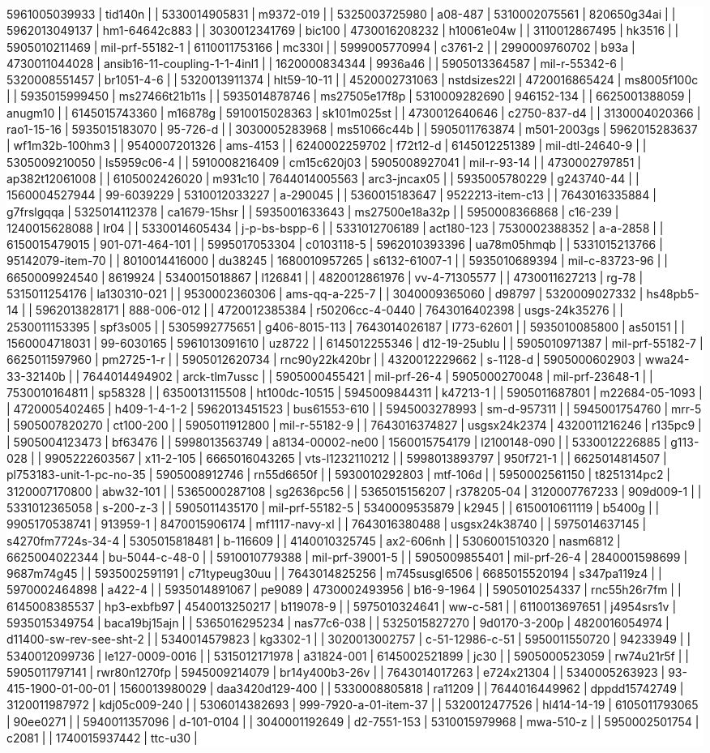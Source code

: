 5961005039933 | tid140n |  | 5330014905831 | m9372-019 |  | 5325003725980 | a08-487 | 
5310002075561 | 820650g34ai |  | 5962013049137 | hm1-64642c883 |  | 3030012341769 | bic100 | 
4730016208232 | h10061e04w |  | 3110012867495 | hk3516 |  | 5905010211469 | mil-prf-55182-1 | 
6110011753166 | mc330l |  | 5999005770994 | c3761-2 |  | 2990009760702 | b93a | 
4730011044028 | ansib16-11-coupling-1-1-4inl1 |  | 1620000834344 | 9936a46 |  | 5905013364587 | mil-r-55342-6 | 
5320008551457 | br1051-4-6 |  | 5320013911374 | hlt59-10-11 |  | 4520002731063 | nstdsizes22l | 
4720016865424 | ms8005f100c |  | 5935015999450 | ms27466t21b11s |  | 5935014878746 | ms27505e17f8p | 
5310009282690 | 946152-134 |  | 6625001388059 | anugm10 |  | 6145015743360 | m16878g | 
5910015028363 | sk101m025st |  | 4730012640646 | c2750-837-d4 |  | 3130004020366 | rao1-15-16 | 
5935015183070 | 95-726-d |  | 3030005283968 | ms51066c44b |  | 5905011763874 | m501-2003gs | 
5962015283637 | wf1m32b-100hm3 |  | 9540007201326 | ams-4153 |  | 6240002259702 | f72t12-d | 
6145012251389 | mil-dtl-24640-9 |  | 5305009210050 | ls5959c06-4 |  | 5910008216409 | cm15c620j03 | 
5905008927041 | mil-r-93-14 |  | 4730002797851 | ap382t12061008 |  | 6105002426020 | m931c10 | 
7644014005563 | arc3-jncax05 |  | 5935005780229 | g243740-44 |  | 1560004527944 | 99-6039229 | 
5310012033227 | a-290045 |  | 5360015183647 | 9522213-item-c13 |  | 7643016335884 | g7frslgqqa | 
5325014112378 | ca1679-15hsr |  | 5935001633643 | ms27500e18a32p |  | 5950008366868 | c16-239 | 
1240015628088 | lr04 |  | 5330014605434 | j-p-bs-bspp-6 |  | 5331012706189 | act180-123 | 
7530002388352 | a-a-2858 |  | 6150015479015 | 901-071-464-101 |  | 5995017053304 | c0103118-5 | 
5962010393396 | ua78m05hmqb |  | 5331015213766 | 95142079-item-70 |  | 8010014416000 | du38245 | 
1680010957265 | s6132-61007-1 |  | 5935010689394 | mil-c-83723-96 |  | 6650009924540 | 8619924 | 
5340015018867 | l126841 |  | 4820012861976 | vv-4-71305577 |  | 4730011627213 | rg-78 | 
5315011254176 | la130310-021 |  | 9530002360306 | ams-qq-a-225-7 |  | 3040009365060 | d98797 | 
5320009027332 | hs48pb5-14 |  | 5962013828171 | 888-006-012 |  | 4720012385384 | r50206cc-4-0440 | 
7643016402398 | usgs-24k35276 |  | 2530011153395 | spf3s005 |  | 5305992775651 | g406-8015-113 | 
7643014026187 | l773-62601 |  | 5935010085800 | as50151 |  | 1560004718031 | 99-6030165 | 
5961013091610 | uz8722 |  | 6145012255346 | d12-19-25ublu |  | 5905010971387 | mil-prf-55182-7 | 
6625011597960 | pm2725-1-r |  | 5905012620734 | rnc90y22k420br |  | 4320012229662 | s-1128-d | 
5905000602903 | wwa24-33-32140b |  | 7644014494902 | arck-tlm7ussc |  | 5905000455421 | mil-prf-26-4 | 
5905000270048 | mil-prf-23648-1 |  | 7530010164811 | sp58328 |  | 6350013115508 | ht100dc-10515 | 
5945009844311 | k47213-1 |  | 5905011687801 | m22684-05-1093 |  | 4720005402465 | h409-1-4-1-2 | 
5962013451523 | bus61553-610 |  | 5945003278993 | sm-d-957311 |  | 5945001754760 | mrr-5 | 
5905007820270 | ct100-200 |  | 5905011912800 | mil-r-55182-9 |  | 7643016374827 | usgsx24k2374 | 
4320011216246 | r135pc9 |  | 5905004123473 | bf63476 |  | 5998013563749 | a8134-00002-ne00 | 
1560015754179 | l2100148-090 |  | 5330012226885 | g113-028 |  | 9905222603567 | x11-2-105 | 
6665016043265 | vts-l1232110212 |  | 5998013893797 | 950f721-1 |  | 6625014814507 | pl753183-unit-1-pc-no-35 | 
5905008912746 | rn55d6650f |  | 5930010292803 | mtf-106d |  | 5950002561150 | t8251314pc2 | 
3120007170800 | abw32-101 |  | 5365000287108 | sg2636pc56 |  | 5365015156207 | r378205-04 | 
3120007767233 | 909d009-1 |  | 5331012365058 | s-200-z-3 |  | 5905011435170 | mil-prf-55182-5 | 
5340009535879 | k2945 |  | 6150010611119 | b5400g |  | 9905170538741 | 913959-1 | 
8470015906174 | mf1117-navy-xl |  | 7643016380488 | usgsx24k38740 |  | 5975014637145 | s4270fm7724s-34-4 | 
5305015818481 | b-116609 |  | 4140010325745 | ax2-606nh |  | 5306001510320 | nasm6812 | 
6625004022344 | bu-5044-c-48-0 |  | 5910010779388 | mil-prf-39001-5 |  | 5905009855401 | mil-prf-26-4 | 
2840001598699 | 9687m74g45 |  | 5935002591191 | c71typeug30uu |  | 7643014825256 | m745susgl6506 | 
6685015520194 | s347pa119z4 |  | 5970002464898 | a422-4 |  | 5935014891067 | pe9089 | 
4730002493956 | b16-9-1964 |  | 5905010254337 | rnc55h26r7fm |  | 6145008385537 | hp3-exbfb97 | 
4540013250217 | b119078-9 |  | 5975010324641 | ww-c-581 |  | 6110013697651 | j4954srs1v | 
5935015349754 | baca19bj15ajn |  | 5365016295234 | nas77c6-038 |  | 5325015827270 | 9d0170-3-200p | 
4820016054974 | d11400-sw-rev-see-sht-2 |  | 5340014579823 | kg3302-1 |  | 3020013002757 | c-51-12986-c-51 | 
5950011550720 | 94233949 |  | 5340012099736 | le127-0009-0016 |  | 5315012171978 | a31824-001 | 
6145002521899 | jc30 |  | 5905000523059 | rw74u21r5f |  | 5905011797141 | rwr80n1270fp | 
5945009214079 | br14y400b3-26v |  | 7643014017263 | e724x21304 |  | 5340005263923 | 93-415-1900-01-00-01 | 
1560013980029 | daa3420d129-400 |  | 5330008805818 | ra11209 |  | 7644016449962 | dppdd15742749 | 
3120011987972 | kdj05c009-240 |  | 5306014382693 | 999-7920-a-01-item-37 |  | 5320012477526 | hl414-14-19 | 
6105011793065 | 90ee0271 |  | 5940011357096 | d-101-0104 |  | 3040001192649 | d2-7551-153 | 
5310015979968 | mwa-510-z |  | 5950002501754 | c2081 |  | 1740015937442 | ttc-u30 | 